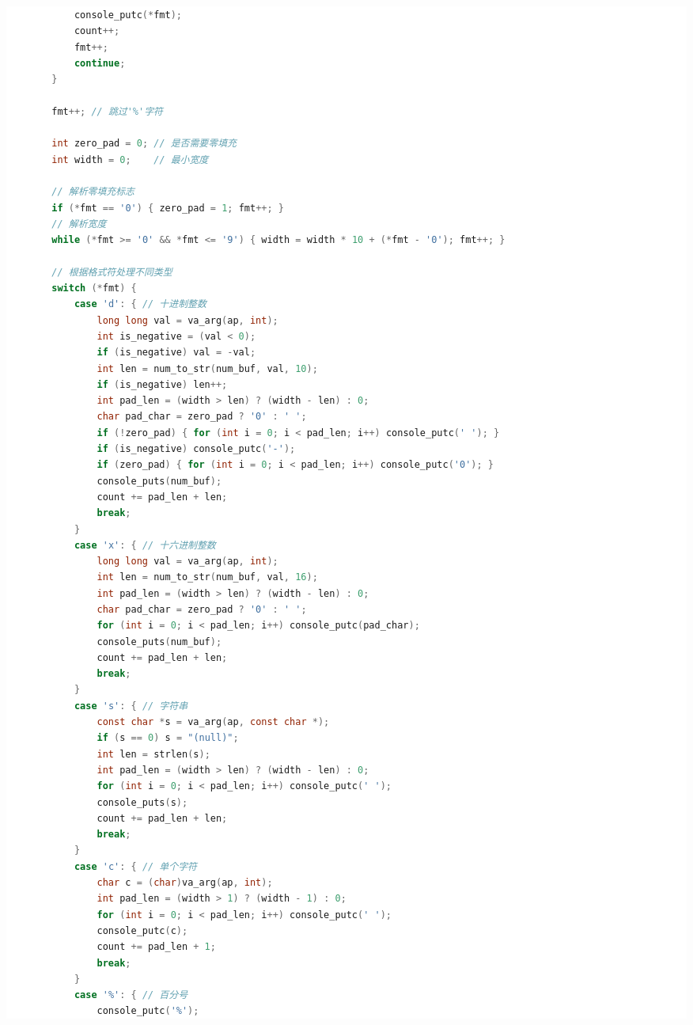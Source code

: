 ```c
            console_putc(*fmt);
            count++;
            fmt++;
            continue;
        }

        fmt++; // 跳过'%'字符

        int zero_pad = 0; // 是否需要零填充
        int width = 0;    // 最小宽度

        // 解析零填充标志
        if (*fmt == '0') { zero_pad = 1; fmt++; }
        // 解析宽度
        while (*fmt >= '0' && *fmt <= '9') { width = width * 10 + (*fmt - '0'); fmt++; }

        // 根据格式符处理不同类型
        switch (*fmt) {
            case 'd': { // 十进制整数
                long long val = va_arg(ap, int);
                int is_negative = (val < 0);
                if (is_negative) val = -val;
                int len = num_to_str(num_buf, val, 10);
                if (is_negative) len++;
                int pad_len = (width > len) ? (width - len) : 0;
                char pad_char = zero_pad ? '0' : ' ';
                if (!zero_pad) { for (int i = 0; i < pad_len; i++) console_putc(' '); }
                if (is_negative) console_putc('-');
                if (zero_pad) { for (int i = 0; i < pad_len; i++) console_putc('0'); }
                console_puts(num_buf);
                count += pad_len + len;
                break;
            }
            case 'x': { // 十六进制整数
                long long val = va_arg(ap, int);
                int len = num_to_str(num_buf, val, 16);
                int pad_len = (width > len) ? (width - len) : 0;
                char pad_char = zero_pad ? '0' : ' ';
                for (int i = 0; i < pad_len; i++) console_putc(pad_char);
                console_puts(num_buf);
                count += pad_len + len;
                break;
            }
            case 's': { // 字符串
                const char *s = va_arg(ap, const char *);
                if (s == 0) s = "(null)";
                int len = strlen(s);
                int pad_len = (width > len) ? (width - len) : 0;
                for (int i = 0; i < pad_len; i++) console_putc(' ');
                console_puts(s);
                count += pad_len + len;
                break;
            }
            case 'c': { // 单个字符
                char c = (char)va_arg(ap, int);
                int pad_len = (width > 1) ? (width - 1) : 0;
                for (int i = 0; i < pad_len; i++) console_putc(' ');
                console_putc(c);
                count += pad_len + 1;
                break;
            }
            case '%': { // 百分号
                console_putc('%');
```